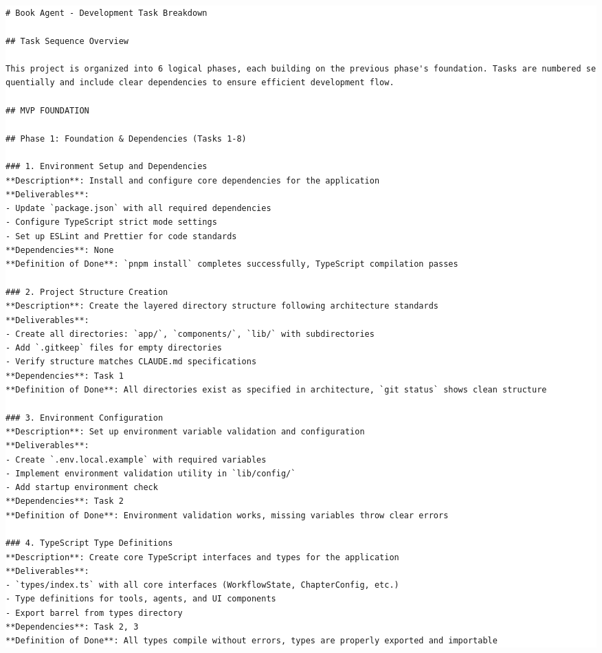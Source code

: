     # Book Agent - Development Task Breakdown

    ## Task Sequence Overview

    This project is organized into 6 logical phases, each building on the previous phase's foundation. Tasks are numbered sequentially and include clear dependencies to ensure efficient development flow.

    ## MVP FOUNDATION

    ## Phase 1: Foundation & Dependencies (Tasks 1-8)

    ### 1. Environment Setup and Dependencies
    **Description**: Install and configure core dependencies for the application
    **Deliverables**:
    - Update `package.json` with all required dependencies
    - Configure TypeScript strict mode settings
    - Set up ESLint and Prettier for code standards
    **Dependencies**: None
    **Definition of Done**: `pnpm install` completes successfully, TypeScript compilation passes

    ### 2. Project Structure Creation
    **Description**: Create the layered directory structure following architecture standards
    **Deliverables**:
    - Create all directories: `app/`, `components/`, `lib/` with subdirectories
    - Add `.gitkeep` files for empty directories
    - Verify structure matches CLAUDE.md specifications
    **Dependencies**: Task 1
    **Definition of Done**: All directories exist as specified in architecture, `git status` shows clean structure

    ### 3. Environment Configuration
    **Description**: Set up environment variable validation and configuration
    **Deliverables**:
    - Create `.env.local.example` with required variables
    - Implement environment validation utility in `lib/config/`
    - Add startup environment check
    **Dependencies**: Task 2
    **Definition of Done**: Environment validation works, missing variables throw clear errors

    ### 4. TypeScript Type Definitions
    **Description**: Create core TypeScript interfaces and types for the application
    **Deliverables**:
    - `types/index.ts` with all core interfaces (WorkflowState, ChapterConfig, etc.)
    - Type definitions for tools, agents, and UI components
    - Export barrel from types directory
    **Dependencies**: Task 2, 3
    **Definition of Done**: All types compile without errors, types are properly exported and importable
